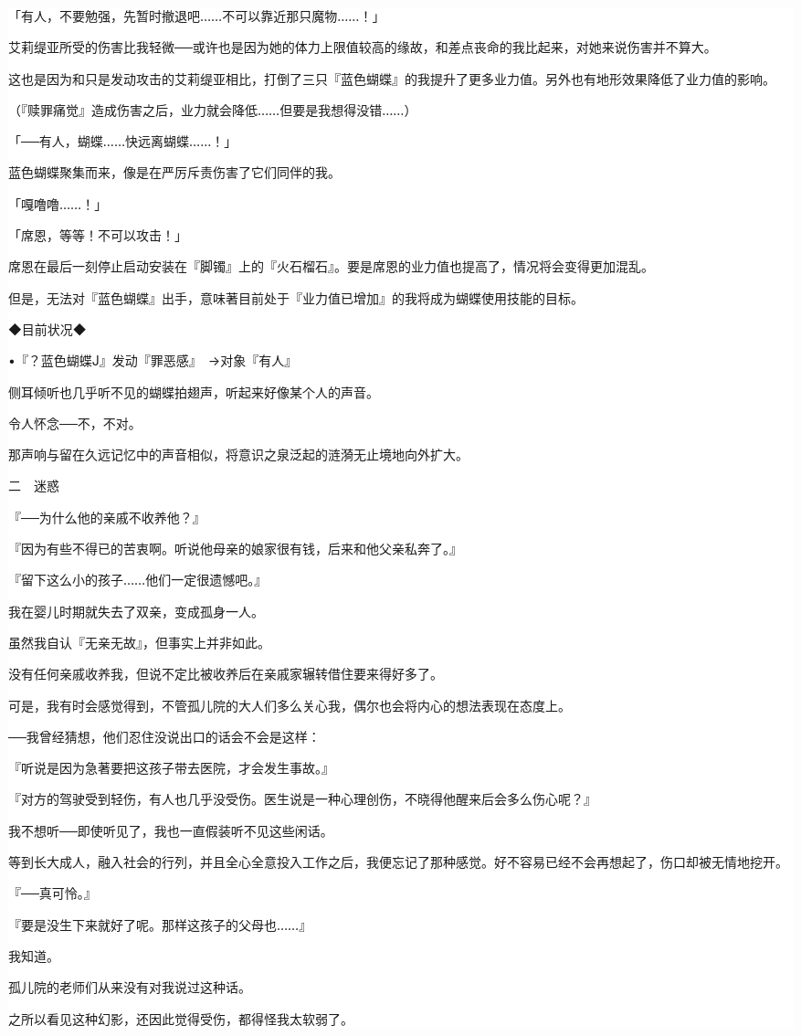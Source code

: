 「有人，不要勉强，先暂时撤退吧……不可以靠近那只魔物……！」

艾莉缇亚所受的伤害比我轻微──或许也是因为她的体力上限值较高的缘故，和差点丧命的我比起来，对她来说伤害并不算大。

这也是因为和只是发动攻击的艾莉缇亚相比，打倒了三只『蓝色蝴蝶』的我提升了更多业力值。另外也有地形效果降低了业力值的影响。

（『赎罪痛觉』造成伤害之后，业力就会降低……但要是我想得没错……）

「──有人，蝴蝶……快远离蝴蝶……！」

蓝色蝴蝶聚集而来，像是在严厉斥责伤害了它们同伴的我。

「嘎噜噜……！」

「席恩，等等！不可以攻击！」

席恩在最后一刻停止启动安装在『脚镯』上的『火石榴石』。要是席恩的业力值也提高了，情况将会变得更加混乱。

但是，无法对『蓝色蝴蝶』出手，意味著目前处于『业力值已增加』的我将成为蝴蝶使用技能的目标。

◆目前状况◆

•『？蓝色蝴蝶J』发动『罪恶感』　→对象『有人』

侧耳倾听也几乎听不见的蝴蝶拍翅声，听起来好像某个人的声音。

令人怀念──不，不对。

那声响与留在久远记忆中的声音相似，将意识之泉泛起的涟漪无止境地向外扩大。

二　迷惑

『──为什么他的亲戚不收养他？』

『因为有些不得已的苦衷啊。听说他母亲的娘家很有钱，后来和他父亲私奔了。』

『留下这么小的孩子……他们一定很遗憾吧。』

我在婴儿时期就失去了双亲，变成孤身一人。

虽然我自认『无亲无故』，但事实上并非如此。

没有任何亲戚收养我，但说不定比被收养后在亲戚家辗转借住要来得好多了。

可是，我有时会感觉得到，不管孤儿院的大人们多么关心我，偶尔也会将内心的想法表现在态度上。

──我曾经猜想，他们忍住没说出口的话会不会是这样：

『听说是因为急著要把这孩子带去医院，才会发生事故。』

『对方的驾驶受到轻伤，有人也几乎没受伤。医生说是一种心理创伤，不晓得他醒来后会多么伤心呢？』

我不想听──即使听见了，我也一直假装听不见这些闲话。

等到长大成人，融入社会的行列，并且全心全意投入工作之后，我便忘记了那种感觉。好不容易已经不会再想起了，伤口却被无情地挖开。

『──真可怜。』

『要是没生下来就好了呢。那样这孩子的父母也……』

我知道。

孤儿院的老师们从来没有对我说过这种话。

之所以看见这种幻影，还因此觉得受伤，都得怪我太软弱了。
